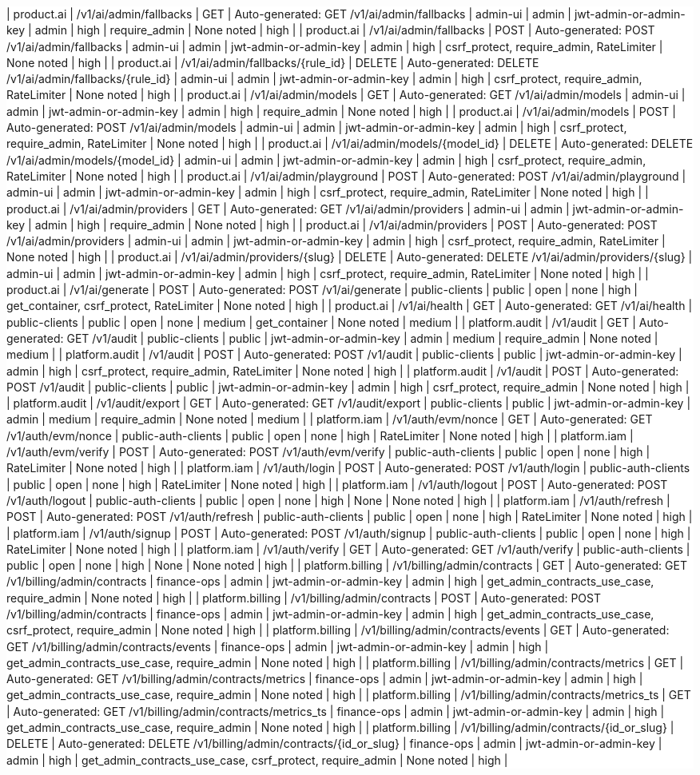 | product.ai | /v1/ai/admin/fallbacks | GET | Auto-generated: GET /v1/ai/admin/fallbacks | admin-ui | admin | jwt-admin-or-admin-key | admin | high | require_admin | None noted | high |
| product.ai | /v1/ai/admin/fallbacks | POST | Auto-generated: POST /v1/ai/admin/fallbacks | admin-ui | admin | jwt-admin-or-admin-key | admin | high | csrf_protect, require_admin, RateLimiter | None noted | high |
| product.ai | /v1/ai/admin/fallbacks/{rule_id} | DELETE | Auto-generated: DELETE /v1/ai/admin/fallbacks/{rule_id} | admin-ui | admin | jwt-admin-or-admin-key | admin | high | csrf_protect, require_admin, RateLimiter | None noted | high |
| product.ai | /v1/ai/admin/models | GET | Auto-generated: GET /v1/ai/admin/models | admin-ui | admin | jwt-admin-or-admin-key | admin | high | require_admin | None noted | high |
| product.ai | /v1/ai/admin/models | POST | Auto-generated: POST /v1/ai/admin/models | admin-ui | admin | jwt-admin-or-admin-key | admin | high | csrf_protect, require_admin, RateLimiter | None noted | high |
| product.ai | /v1/ai/admin/models/{model_id} | DELETE | Auto-generated: DELETE /v1/ai/admin/models/{model_id} | admin-ui | admin | jwt-admin-or-admin-key | admin | high | csrf_protect, require_admin, RateLimiter | None noted | high |
| product.ai | /v1/ai/admin/playground | POST | Auto-generated: POST /v1/ai/admin/playground | admin-ui | admin | jwt-admin-or-admin-key | admin | high | csrf_protect, require_admin, RateLimiter | None noted | high |
| product.ai | /v1/ai/admin/providers | GET | Auto-generated: GET /v1/ai/admin/providers | admin-ui | admin | jwt-admin-or-admin-key | admin | high | require_admin | None noted | high |
| product.ai | /v1/ai/admin/providers | POST | Auto-generated: POST /v1/ai/admin/providers | admin-ui | admin | jwt-admin-or-admin-key | admin | high | csrf_protect, require_admin, RateLimiter | None noted | high |
| product.ai | /v1/ai/admin/providers/{slug} | DELETE | Auto-generated: DELETE /v1/ai/admin/providers/{slug} | admin-ui | admin | jwt-admin-or-admin-key | admin | high | csrf_protect, require_admin, RateLimiter | None noted | high |
| product.ai | /v1/ai/generate | POST | Auto-generated: POST /v1/ai/generate | public-clients | public | open | none | high | get_container, csrf_protect, RateLimiter | None noted | high |
| product.ai | /v1/ai/health | GET | Auto-generated: GET /v1/ai/health | public-clients | public | open | none | medium | get_container | None noted | medium |
| platform.audit | /v1/audit | GET | Auto-generated: GET /v1/audit | public-clients | public | jwt-admin-or-admin-key | admin | medium | require_admin | None noted | medium |
| platform.audit | /v1/audit | POST | Auto-generated: POST /v1/audit | public-clients | public | jwt-admin-or-admin-key | admin | high | csrf_protect, require_admin, RateLimiter | None noted | high |
| platform.audit | /v1/audit | POST | Auto-generated: POST /v1/audit | public-clients | public | jwt-admin-or-admin-key | admin | high | csrf_protect, require_admin | None noted | high |
| platform.audit | /v1/audit/export | GET | Auto-generated: GET /v1/audit/export | public-clients | public | jwt-admin-or-admin-key | admin | medium | require_admin | None noted | medium |
| platform.iam | /v1/auth/evm/nonce | GET | Auto-generated: GET /v1/auth/evm/nonce | public-auth-clients | public | open | none | high | RateLimiter | None noted | high |
| platform.iam | /v1/auth/evm/verify | POST | Auto-generated: POST /v1/auth/evm/verify | public-auth-clients | public | open | none | high | RateLimiter | None noted | high |
| platform.iam | /v1/auth/login | POST | Auto-generated: POST /v1/auth/login | public-auth-clients | public | open | none | high | RateLimiter | None noted | high |
| platform.iam | /v1/auth/logout | POST | Auto-generated: POST /v1/auth/logout | public-auth-clients | public | open | none | high | None | None noted | high |
| platform.iam | /v1/auth/refresh | POST | Auto-generated: POST /v1/auth/refresh | public-auth-clients | public | open | none | high | RateLimiter | None noted | high |
| platform.iam | /v1/auth/signup | POST | Auto-generated: POST /v1/auth/signup | public-auth-clients | public | open | none | high | RateLimiter | None noted | high |
| platform.iam | /v1/auth/verify | GET | Auto-generated: GET /v1/auth/verify | public-auth-clients | public | open | none | high | None | None noted | high |
| platform.billing | /v1/billing/admin/contracts | GET | Auto-generated: GET /v1/billing/admin/contracts | finance-ops | admin | jwt-admin-or-admin-key | admin | high | get_admin_contracts_use_case, require_admin | None noted | high |
| platform.billing | /v1/billing/admin/contracts | POST | Auto-generated: POST /v1/billing/admin/contracts | finance-ops | admin | jwt-admin-or-admin-key | admin | high | get_admin_contracts_use_case, csrf_protect, require_admin | None noted | high |
| platform.billing | /v1/billing/admin/contracts/events | GET | Auto-generated: GET /v1/billing/admin/contracts/events | finance-ops | admin | jwt-admin-or-admin-key | admin | high | get_admin_contracts_use_case, require_admin | None noted | high |
| platform.billing | /v1/billing/admin/contracts/metrics | GET | Auto-generated: GET /v1/billing/admin/contracts/metrics | finance-ops | admin | jwt-admin-or-admin-key | admin | high | get_admin_contracts_use_case, require_admin | None noted | high |
| platform.billing | /v1/billing/admin/contracts/metrics_ts | GET | Auto-generated: GET /v1/billing/admin/contracts/metrics_ts | finance-ops | admin | jwt-admin-or-admin-key | admin | high | get_admin_contracts_use_case, require_admin | None noted | high |
| platform.billing | /v1/billing/admin/contracts/{id_or_slug} | DELETE | Auto-generated: DELETE /v1/billing/admin/contracts/{id_or_slug} | finance-ops | admin | jwt-admin-or-admin-key | admin | high | get_admin_contracts_use_case, csrf_protect, require_admin | None noted | high |